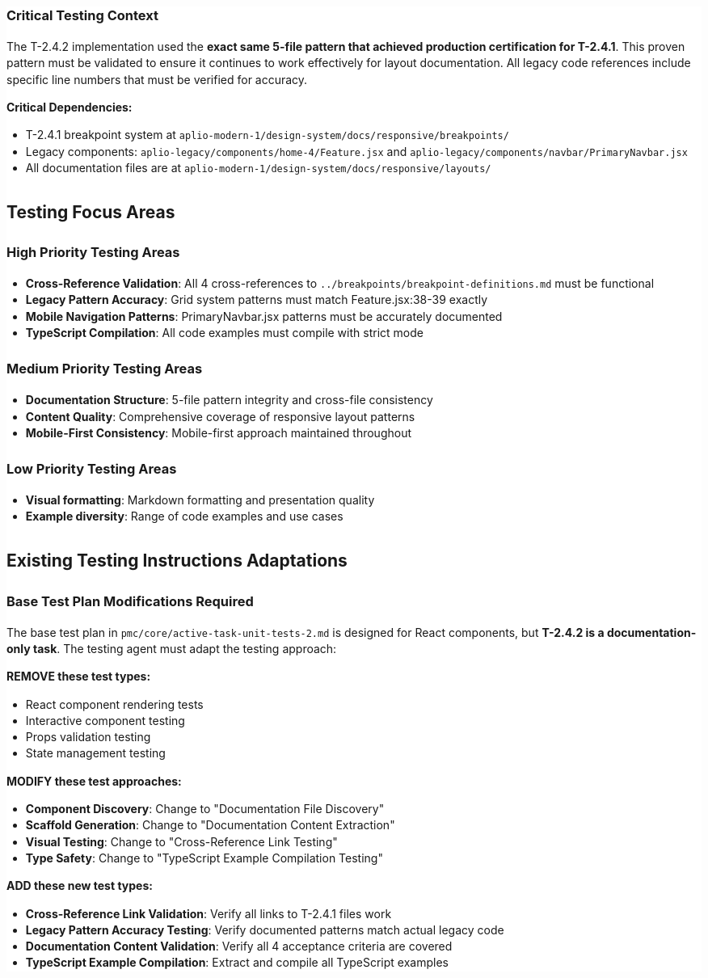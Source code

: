 ### Critical Testing Context
The T-2.4.2 implementation used the **exact same 5-file pattern that achieved production certification for T-2.4.1**. This proven pattern must be validated to ensure it continues to work effectively for layout documentation. All legacy code references include specific line numbers that must be verified for accuracy.

**Critical Dependencies:**
- T-2.4.1 breakpoint system at `aplio-modern-1/design-system/docs/responsive/breakpoints/`
- Legacy components: `aplio-legacy/components/home-4/Feature.jsx` and `aplio-legacy/components/navbar/PrimaryNavbar.jsx`
- All documentation files are at `aplio-modern-1/design-system/docs/responsive/layouts/`

## Testing Focus Areas

### High Priority Testing Areas
- **Cross-Reference Validation**: All 4 cross-references to `../breakpoints/breakpoint-definitions.md` must be functional
- **Legacy Pattern Accuracy**: Grid system patterns must match Feature.jsx:38-39 exactly
- **Mobile Navigation Patterns**: PrimaryNavbar.jsx patterns must be accurately documented
- **TypeScript Compilation**: All code examples must compile with strict mode

### Medium Priority Testing Areas
- **Documentation Structure**: 5-file pattern integrity and cross-file consistency
- **Content Quality**: Comprehensive coverage of responsive layout patterns
- **Mobile-First Consistency**: Mobile-first approach maintained throughout

### Low Priority Testing Areas
- **Visual formatting**: Markdown formatting and presentation quality
- **Example diversity**: Range of code examples and use cases

## Existing Testing Instructions Adaptations

### Base Test Plan Modifications Required
The base test plan in `pmc/core/active-task-unit-tests-2.md` is designed for React components, but **T-2.4.2 is a documentation-only task**. The testing agent must adapt the testing approach:

**REMOVE these test types:**
- React component rendering tests
- Interactive component testing
- Props validation testing
- State management testing

**MODIFY these test approaches:**
- **Component Discovery**: Change to "Documentation File Discovery" 
- **Scaffold Generation**: Change to "Documentation Content Extraction"
- **Visual Testing**: Change to "Cross-Reference Link Testing"
- **Type Safety**: Change to "TypeScript Example Compilation Testing"

**ADD these new test types:**
- **Cross-Reference Link Validation**: Verify all links to T-2.4.1 files work
- **Legacy Pattern Accuracy Testing**: Verify documented patterns match actual legacy code
- **Documentation Content Validation**: Verify all 4 acceptance criteria are covered
- **TypeScript Example Compilation**: Extract and compile all TypeScript examples
